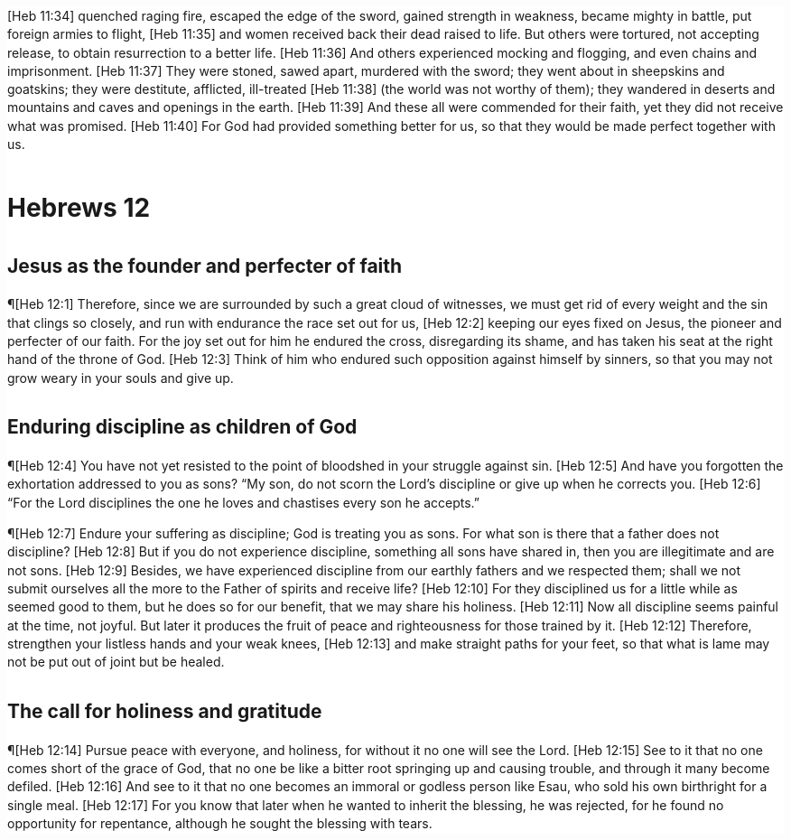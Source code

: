 [Heb 11:34] quenched raging fire, escaped the edge of the sword, gained strength in weakness, became mighty in battle, put foreign armies to flight,
[Heb 11:35] and women received back their dead raised to life. But others were tortured, not accepting release, to obtain resurrection to a better life.
[Heb 11:36] And others experienced mocking and flogging, and even chains and imprisonment.
[Heb 11:37] They were stoned, sawed apart, murdered with the sword; they went about in sheepskins and goatskins; they were destitute, afflicted, ill-treated
[Heb 11:38] (the world was not worthy of them); they wandered in deserts and mountains and caves and openings in the earth.
[Heb 11:39] And these all were commended for their faith, yet they did not receive what was promised.
[Heb 11:40] For God had provided something better for us, so that they would be made perfect together with us.


# Hebrews 12

## Jesus as the founder and perfecter of faith
¶[Heb 12:1] Therefore, since we are surrounded by such a great cloud of witnesses, we must get rid of every weight and the sin that clings so closely, and run with endurance the race set out for us,
[Heb 12:2] keeping our eyes fixed on Jesus, the pioneer and perfecter of our faith. For the joy set out for him he endured the cross, disregarding its shame, and has taken his seat at the right hand of the throne of God.
[Heb 12:3] Think of him who endured such opposition against himself by sinners, so that you may not grow weary in your souls and give up.

## Enduring discipline as children of God
¶[Heb 12:4] You have not yet resisted to the point of bloodshed in your struggle against sin.
[Heb 12:5] And have you forgotten the exhortation addressed to you as sons? “My son, do not scorn the Lord’s discipline or give up when he corrects you.
[Heb 12:6] “For the Lord disciplines the one he loves and chastises every son he accepts.”

¶[Heb 12:7] Endure your suffering as discipline; God is treating you as sons. For what son is there that a father does not discipline?
[Heb 12:8] But if you do not experience discipline, something all sons have shared in, then you are illegitimate and are not sons.
[Heb 12:9] Besides, we have experienced discipline from our earthly fathers and we respected them; shall we not submit ourselves all the more to the Father of spirits and receive life?
[Heb 12:10] For they disciplined us for a little while as seemed good to them, but he does so for our benefit, that we may share his holiness.
[Heb 12:11] Now all discipline seems painful at the time, not joyful. But later it produces the fruit of peace and righteousness for those trained by it.
[Heb 12:12] Therefore, strengthen your listless hands and your weak knees,
[Heb 12:13] and make straight paths for your feet, so that what is lame may not be put out of joint but be healed.

## The call for holiness and gratitude
¶[Heb 12:14] Pursue peace with everyone, and holiness, for without it no one will see the Lord.
[Heb 12:15] See to it that no one comes short of the grace of God, that no one be like a bitter root springing up and causing trouble, and through it many become defiled.
[Heb 12:16] And see to it that no one becomes an immoral or godless person like Esau, who sold his own birthright for a single meal.
[Heb 12:17] For you know that later when he wanted to inherit the blessing, he was rejected, for he found no opportunity for repentance, although he sought the blessing with tears.
